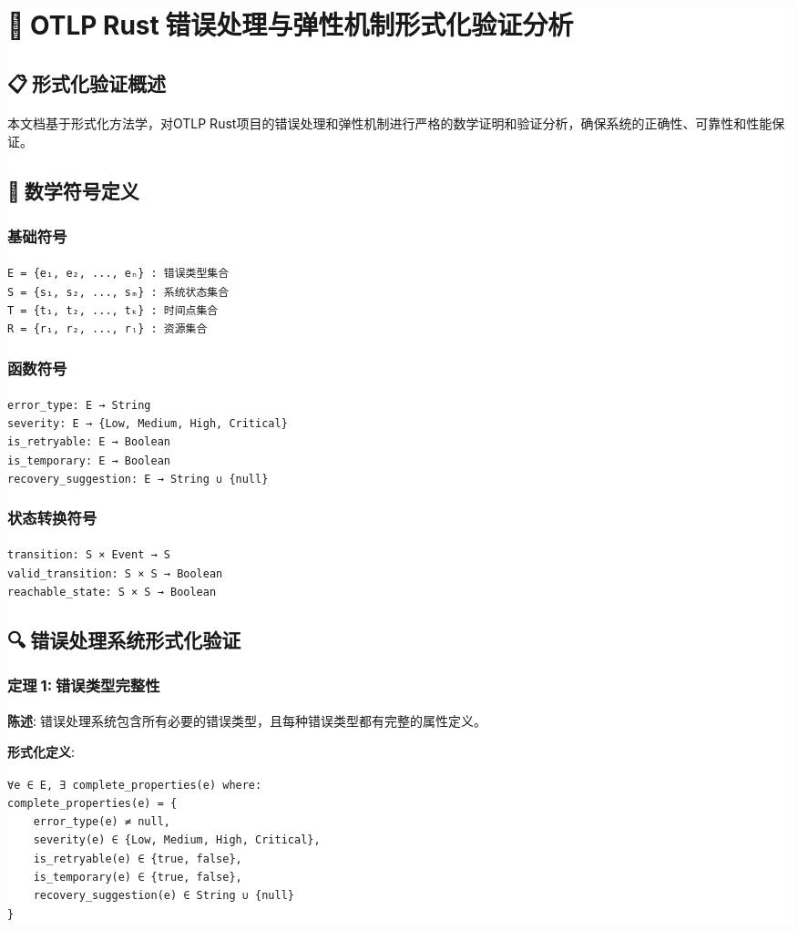 # 🔬 OTLP Rust 错误处理与弹性机制形式化验证分析

## 📋 形式化验证概述

本文档基于形式化方法学，对OTLP Rust项目的错误处理和弹性机制进行严格的数学证明和验证分析，确保系统的正确性、可靠性和性能保证。

## 🧮 数学符号定义

### 基础符号

```text
E = {e₁, e₂, ..., eₙ} : 错误类型集合
S = {s₁, s₂, ..., sₘ} : 系统状态集合
T = {t₁, t₂, ..., tₖ} : 时间点集合
R = {r₁, r₂, ..., rₗ} : 资源集合
```

### 函数符号

```text
error_type: E → String
severity: E → {Low, Medium, High, Critical}
is_retryable: E → Boolean
is_temporary: E → Boolean
recovery_suggestion: E → String ∪ {null}
```

### 状态转换符号

```text
transition: S × Event → S
valid_transition: S × S → Boolean
reachable_state: S × S → Boolean
```

## 🔍 错误处理系统形式化验证

### 定理 1: 错误类型完整性

**陈述**: 错误处理系统包含所有必要的错误类型，且每种错误类型都有完整的属性定义。

**形式化定义**:

```text
∀e ∈ E, ∃ complete_properties(e) where:
complete_properties(e) = {
    error_type(e) ≠ null,
    severity(e) ∈ {Low, Medium, High, Critical},
    is_retryable(e) ∈ {true, false},
    is_temporary(e) ∈ {true, false},
    recovery_suggestion(e) ∈ String ∪ {null}
}
```

